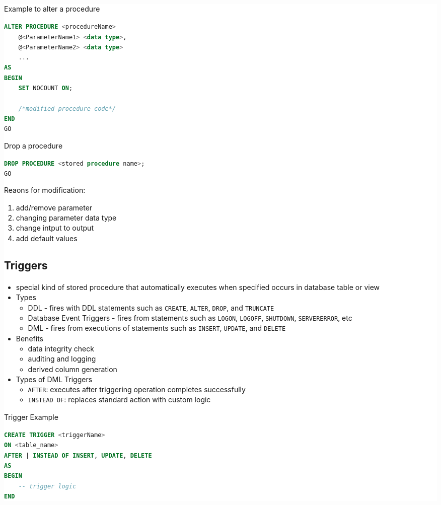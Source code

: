 Example to alter a procedure
```sql
ALTER PROCEDURE <procedureName>
    @<ParameterName1> <data type>,
    @<ParameterName2> <data type>
    ...
AS
BEGIN
    SET NOCOUNT ON;

    /*modified procedure code*/
END
GO
```

Drop a procedure
```sql
DROP PROCEDURE <stored procedure name>;
GO
```

Reaons for modification:
1. add/remove parameter
2. changing parameter data type
3. change intput to output
4. add default values

## **Triggers**

- special kind of stored procedure that automatically executes when specified occurs in database table or view
- Types
  - DDL - fires with DDL statements such as `CREATE`, `ALTER`, `DROP`, and `TRUNCATE`
  - Database Event Triggers - fires from statements such as `LOGON`, `LOGOFF`, `SHUTDOWN`, `SERVERERROR`, etc
  - DML - fires from executions of statements such as `INSERT`, `UPDATE`, and `DELETE`
- Benefits
  - data integrity check
  - auditing and logging
  - derived column generation
- Types of DML Triggers
  - `AFTER`: executes after triggering operation completes successfully
  - `INSTEAD OF`: replaces standard action with custom logic

Trigger Example
```sql
CREATE TRIGGER <triggerName>
ON <table_name>
AFTER | INSTEAD OF INSERT, UPDATE, DELETE
AS
BEGIN
    -- trigger logic
END
```
